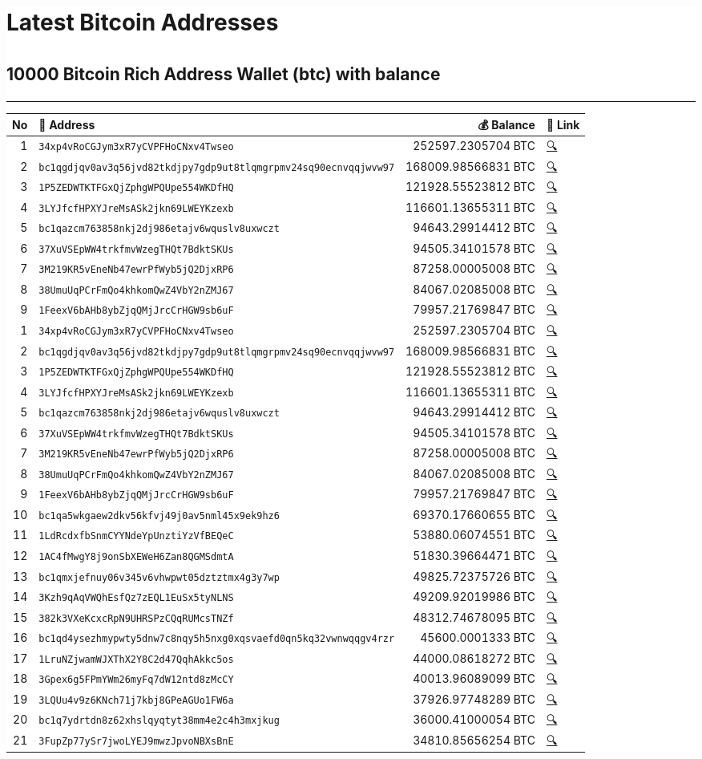 # Latest Bitcoin Addresses 




## 10000 Bitcoin Rich Address Wallet (btc) with balance



----
| No | 🔻 Address | 💰 Balance | 🔗 Link |
| ------: | :------- | ---------: | --------- |
| 1 | `34xp4vRoCGJym3xR7yCVPFHoCNxv4Twseo` | 252597.2305704 BTC | [:mag:](https://www.blockchain.com/btc/address/34xp4vRoCGJym3xR7yCVPFHoCNxv4Twseo) |
| 2 | `bc1qgdjqv0av3q56jvd82tkdjpy7gdp9ut8tlqmgrpmv24sq90ecnvqqjwvw97` | 168009.98566831 BTC | [:mag:](https://www.blockchain.com/btc/address/bc1qgdjqv0av3q56jvd82tkdjpy7gdp9ut8tlqmgrpmv24sq90ecnvqqjwvw97) |
| 3 | `1P5ZEDWTKTFGxQjZphgWPQUpe554WKDfHQ` | 121928.55523812 BTC | [:mag:](https://www.blockchain.com/btc/address/1P5ZEDWTKTFGxQjZphgWPQUpe554WKDfHQ) |
| 4 | `3LYJfcfHPXYJreMsASk2jkn69LWEYKzexb` | 116601.13655311 BTC | [:mag:](https://www.blockchain.com/btc/address/3LYJfcfHPXYJreMsASk2jkn69LWEYKzexb) |
| 5 | `bc1qazcm763858nkj2dj986etajv6wquslv8uxwczt` | 94643.29914412 BTC | [:mag:](https://www.blockchain.com/btc/address/bc1qazcm763858nkj2dj986etajv6wquslv8uxwczt) |
| 6 | `37XuVSEpWW4trkfmvWzegTHQt7BdktSKUs` | 94505.34101578 BTC | [:mag:](https://www.blockchain.com/btc/address/37XuVSEpWW4trkfmvWzegTHQt7BdktSKUs) |
| 7 | `3M219KR5vEneNb47ewrPfWyb5jQ2DjxRP6` | 87258.00005008 BTC | [:mag:](https://www.blockchain.com/btc/address/3M219KR5vEneNb47ewrPfWyb5jQ2DjxRP6) |
| 8 | `38UmuUqPCrFmQo4khkomQwZ4VbY2nZMJ67` | 84067.02085008 BTC | [:mag:](https://www.blockchain.com/btc/address/38UmuUqPCrFmQo4khkomQwZ4VbY2nZMJ67) |
| 9 | `1FeexV6bAHb8ybZjqQMjJrcCrHGW9sb6uF` | 79957.21769847 BTC | [:mag:](https://www.blockchain.com/btc/address/1FeexV6bAHb8ybZjqQMjJrcCrHGW9sb6uF) |
| 1 | `34xp4vRoCGJym3xR7yCVPFHoCNxv4Twseo` | 252597.2305704 BTC | [:mag:](https://www.blockchain.com/btc/address/34xp4vRoCGJym3xR7yCVPFHoCNxv4Twseo) |
| 2 | `bc1qgdjqv0av3q56jvd82tkdjpy7gdp9ut8tlqmgrpmv24sq90ecnvqqjwvw97` | 168009.98566831 BTC | [:mag:](https://www.blockchain.com/btc/address/bc1qgdjqv0av3q56jvd82tkdjpy7gdp9ut8tlqmgrpmv24sq90ecnvqqjwvw97) |
| 3 | `1P5ZEDWTKTFGxQjZphgWPQUpe554WKDfHQ` | 121928.55523812 BTC | [:mag:](https://www.blockchain.com/btc/address/1P5ZEDWTKTFGxQjZphgWPQUpe554WKDfHQ) |
| 4 | `3LYJfcfHPXYJreMsASk2jkn69LWEYKzexb` | 116601.13655311 BTC | [:mag:](https://www.blockchain.com/btc/address/3LYJfcfHPXYJreMsASk2jkn69LWEYKzexb) |
| 5 | `bc1qazcm763858nkj2dj986etajv6wquslv8uxwczt` | 94643.29914412 BTC | [:mag:](https://www.blockchain.com/btc/address/bc1qazcm763858nkj2dj986etajv6wquslv8uxwczt) |
| 6 | `37XuVSEpWW4trkfmvWzegTHQt7BdktSKUs` | 94505.34101578 BTC | [:mag:](https://www.blockchain.com/btc/address/37XuVSEpWW4trkfmvWzegTHQt7BdktSKUs) |
| 7 | `3M219KR5vEneNb47ewrPfWyb5jQ2DjxRP6` | 87258.00005008 BTC | [:mag:](https://www.blockchain.com/btc/address/3M219KR5vEneNb47ewrPfWyb5jQ2DjxRP6) |
| 8 | `38UmuUqPCrFmQo4khkomQwZ4VbY2nZMJ67` | 84067.02085008 BTC | [:mag:](https://www.blockchain.com/btc/address/38UmuUqPCrFmQo4khkomQwZ4VbY2nZMJ67) |
| 9 | `1FeexV6bAHb8ybZjqQMjJrcCrHGW9sb6uF` | 79957.21769847 BTC | [:mag:](https://www.blockchain.com/btc/address/1FeexV6bAHb8ybZjqQMjJrcCrHGW9sb6uF) |
| 10 | `bc1qa5wkgaew2dkv56kfvj49j0av5nml45x9ek9hz6` | 69370.17660655 BTC | [:mag:](https://www.blockchain.com/btc/address/bc1qa5wkgaew2dkv56kfvj49j0av5nml45x9ek9hz6) |
| 11 | `1LdRcdxfbSnmCYYNdeYpUnztiYzVfBEQeC` | 53880.06074551 BTC | [:mag:](https://www.blockchain.com/btc/address/1LdRcdxfbSnmCYYNdeYpUnztiYzVfBEQeC) |
| 12 | `1AC4fMwgY8j9onSbXEWeH6Zan8QGMSdmtA` | 51830.39664471 BTC | [:mag:](https://www.blockchain.com/btc/address/1AC4fMwgY8j9onSbXEWeH6Zan8QGMSdmtA) |
| 13 | `bc1qmxjefnuy06v345v6vhwpwt05dztztmx4g3y7wp` | 49825.72375726 BTC | [:mag:](https://www.blockchain.com/btc/address/bc1qmxjefnuy06v345v6vhwpwt05dztztmx4g3y7wp) |
| 14 | `3Kzh9qAqVWQhEsfQz7zEQL1EuSx5tyNLNS` | 49209.92019986 BTC | [:mag:](https://www.blockchain.com/btc/address/3Kzh9qAqVWQhEsfQz7zEQL1EuSx5tyNLNS) |
| 15 | `382k3VXeKcxcRpN9UHRSPzCQqRUMcsTNZf` | 48312.74678095 BTC | [:mag:](https://www.blockchain.com/btc/address/382k3VXeKcxcRpN9UHRSPzCQqRUMcsTNZf) |
| 16 | `bc1qd4ysezhmypwty5dnw7c8nqy5h5nxg0xqsvaefd0qn5kq32vwnwqqgv4rzr` | 45600.0001333 BTC | [:mag:](https://www.blockchain.com/btc/address/bc1qd4ysezhmypwty5dnw7c8nqy5h5nxg0xqsvaefd0qn5kq32vwnwqqgv4rzr) |
| 17 | `1LruNZjwamWJXThX2Y8C2d47QqhAkkc5os` | 44000.08618272 BTC | [:mag:](https://www.blockchain.com/btc/address/1LruNZjwamWJXThX2Y8C2d47QqhAkkc5os) |
| 18 | `3Gpex6g5FPmYWm26myFq7dW12ntd8zMcCY` | 40013.96089099 BTC | [:mag:](https://www.blockchain.com/btc/address/3Gpex6g5FPmYWm26myFq7dW12ntd8zMcCY) |
| 19 | `3LQUu4v9z6KNch71j7kbj8GPeAGUo1FW6a` | 37926.97748289 BTC | [:mag:](https://www.blockchain.com/btc/address/3LQUu4v9z6KNch71j7kbj8GPeAGUo1FW6a) |
| 20 | `bc1q7ydrtdn8z62xhslqyqtyt38mm4e2c4h3mxjkug` | 36000.41000054 BTC | [:mag:](https://www.blockchain.com/btc/address/bc1q7ydrtdn8z62xhslqyqtyt38mm4e2c4h3mxjkug) |
| 21 | `3FupZp77ySr7jwoLYEJ9mwzJpvoNBXsBnE` | 34810.85656254 BTC | [:mag:](https://www.blockchain.com/btc/address/3FupZp77ySr7jwoLYEJ9mwzJpvoNBXsBnE) |